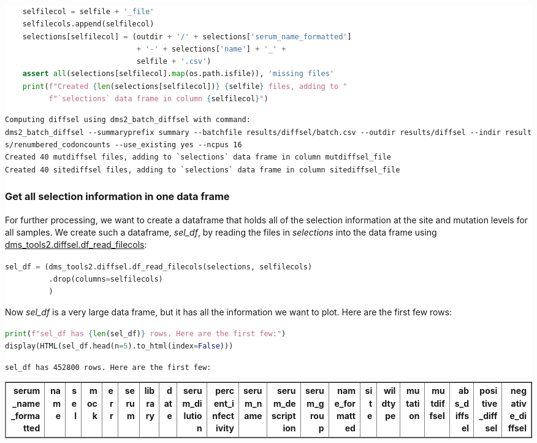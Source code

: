 ```python
    selfilecol = selfile + '_file'
    selfilecols.append(selfilecol)
    selections[selfilecol] = (outdir + '/' + selections['serum_name_formatted']
                              + '-' + selections['name'] + '_' +
                              selfile + '.csv')
    assert all(selections[selfilecol].map(os.path.isfile)), 'missing files'
    print(f"Created {len(selections[selfilecol])} {selfile} files, adding to "
          f"`selections` data frame in column {selfilecol}")
```

    Computing diffsel using dms2_batch_diffsel with command:
    dms2_batch_diffsel --summaryprefix summary --batchfile results/diffsel/batch.csv --outdir results/diffsel --indir results/renumbered_codoncounts --use_existing yes --ncpus 16
    Created 40 mutdiffsel files, adding to `selections` data frame in column mutdiffsel_file
    Created 40 sitediffsel files, adding to `selections` data frame in column sitediffsel_file


### Get all selection information in one data frame
For further processing, we want to create a dataframe that holds all of the selection information at the site and mutation levels for all samples.
We create such a dataframe, *sel_df*, by reading the files in *selections* into the data frame using [dms_tools2.diffsel.df_read_filecols](https://jbloomlab.github.io/dms_tools2/dms_tools2.diffsel.html#dms_tools2.diffsel.df_read_filecols):


```python
sel_df = (dms_tools2.diffsel.df_read_filecols(selections, selfilecols)
          .drop(columns=selfilecols)
          )
```

Now *sel_df* is a very large data frame, but it has all the information we want to plot.
Here are the first few rows:


```python
print(f"sel_df has {len(sel_df)} rows. Here are the first few:")
display(HTML(sel_df.head(n=5).to_html(index=False)))
```

    sel_df has 452800 rows. Here are the first few:



<table border="1" class="dataframe">
  <thead>
    <tr style="text-align: right;">
      <th>serum_name_formatted</th>
      <th>name</th>
      <th>sel</th>
      <th>mock</th>
      <th>err</th>
      <th>serum</th>
      <th>library</th>
      <th>date</th>
      <th>serum_dilution</th>
      <th>percent_infectivity</th>
      <th>serum_name</th>
      <th>serum_description</th>
      <th>serum_group</th>
      <th>name_formatted</th>
      <th>site</th>
      <th>wildtype</th>
      <th>mutation</th>
      <th>mutdiffsel</th>
      <th>abs_diffsel</th>
      <th>positive_diffsel</th>
      <th>negative_diffsel</th>